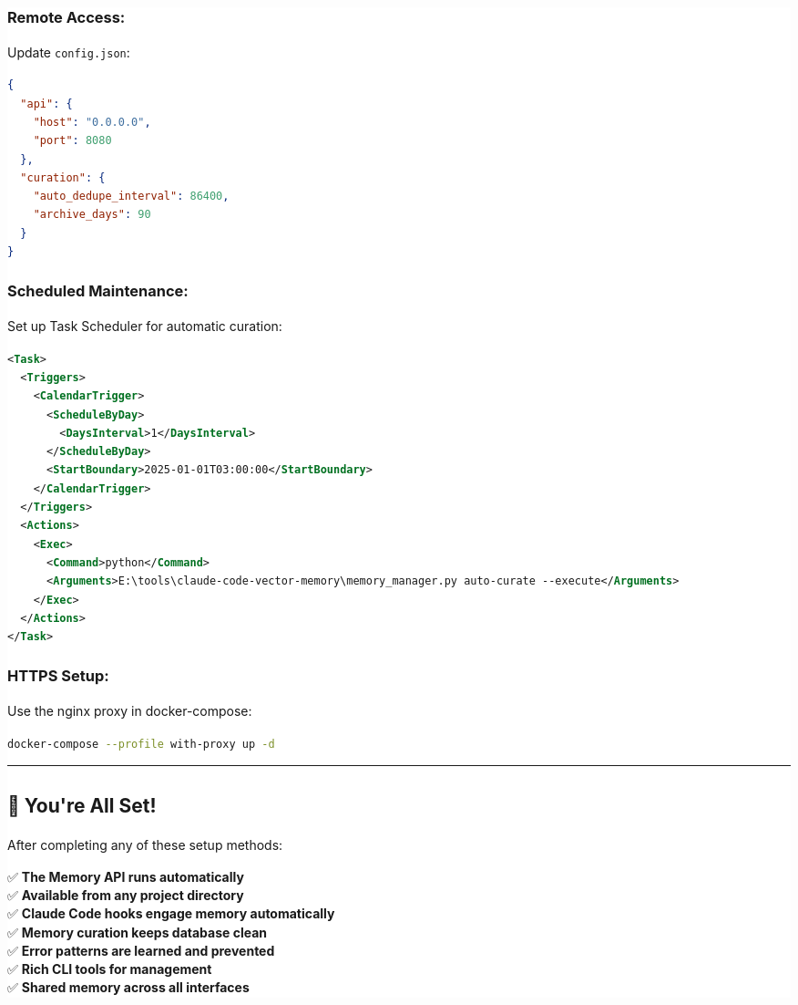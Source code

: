 ### **Remote Access:**
Update `config.json`:
```json
{
  "api": {
    "host": "0.0.0.0",
    "port": 8080
  },
  "curation": {
    "auto_dedupe_interval": 86400,
    "archive_days": 90
  }
}
```

### **Scheduled Maintenance:**
Set up Task Scheduler for automatic curation:
```xml
<Task>
  <Triggers>
    <CalendarTrigger>
      <ScheduleByDay>
        <DaysInterval>1</DaysInterval>
      </ScheduleByDay>
      <StartBoundary>2025-01-01T03:00:00</StartBoundary>
    </CalendarTrigger>
  </Triggers>
  <Actions>
    <Exec>
      <Command>python</Command>
      <Arguments>E:\tools\claude-code-vector-memory\memory_manager.py auto-curate --execute</Arguments>
    </Exec>
  </Actions>
</Task>
```

### **HTTPS Setup:**
Use the nginx proxy in docker-compose:
```bash
docker-compose --profile with-proxy up -d
```

---

## 🎉 **You're All Set!**

After completing any of these setup methods:

✅ **The Memory API runs automatically**  
✅ **Available from any project directory**  
✅ **Claude Code hooks engage memory automatically**  
✅ **Memory curation keeps database clean**  
✅ **Error patterns are learned and prevented**  
✅ **Rich CLI tools for management**  
✅ **Shared memory across all interfaces**
